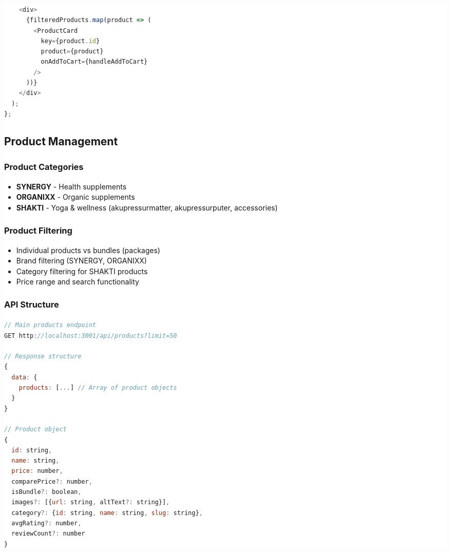 ```typescript
    <div>
      {filteredProducts.map(product => (
        <ProductCard 
          key={product.id}
          product={product}
          onAddToCart={handleAddToCart}
        />
      ))}
    </div>
  );
};
```

## Product Management

### Product Categories
- **SYNERGY** - Health supplements
- **ORGANIXX** - Organic supplements  
- **SHAKTI** - Yoga & wellness (akupressurmatter, akupressurputer, accessories)

### Product Filtering
- Individual products vs bundles (packages)
- Brand filtering (SYNERGY, ORGANIXX)
- Category filtering for SHAKTI products
- Price range and search functionality

### API Structure
```javascript
// Main products endpoint
GET http://localhost:3001/api/products?limit=50

// Response structure
{
  data: {
    products: [...] // Array of product objects
  }
}

// Product object
{
  id: string,
  name: string,
  price: number,
  comparePrice?: number,
  isBundle?: boolean,
  images?: [{url: string, altText?: string}],
  category?: {id: string, name: string, slug: string},
  avgRating?: number,
  reviewCount?: number
}
```
